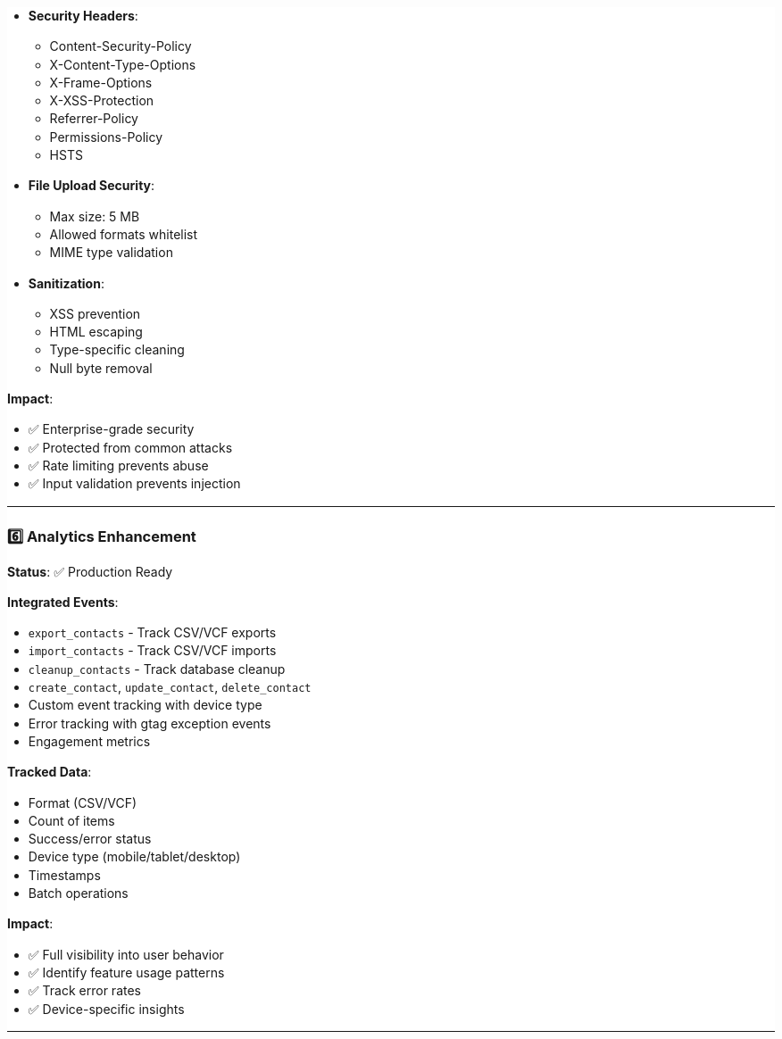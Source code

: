 - **Security Headers**:
  - Content-Security-Policy
  - X-Content-Type-Options
  - X-Frame-Options
  - X-XSS-Protection
  - Referrer-Policy
  - Permissions-Policy
  - HSTS

- **File Upload Security**:
  - Max size: 5 MB
  - Allowed formats whitelist
  - MIME type validation

- **Sanitization**:
  - XSS prevention
  - HTML escaping
  - Type-specific cleaning
  - Null byte removal

**Impact**:
- ✅ Enterprise-grade security
- ✅ Protected from common attacks
- ✅ Rate limiting prevents abuse
- ✅ Input validation prevents injection

---

### 6️⃣ Analytics Enhancement
**Status**: ✅ Production Ready

**Integrated Events**:
- `export_contacts` - Track CSV/VCF exports
- `import_contacts` - Track CSV/VCF imports
- `cleanup_contacts` - Track database cleanup
- `create_contact`, `update_contact`, `delete_contact`
- Custom event tracking with device type
- Error tracking with gtag exception events
- Engagement metrics

**Tracked Data**:
- Format (CSV/VCF)
- Count of items
- Success/error status
- Device type (mobile/tablet/desktop)
- Timestamps
- Batch operations

**Impact**:
- ✅ Full visibility into user behavior
- ✅ Identify feature usage patterns
- ✅ Track error rates
- ✅ Device-specific insights

---